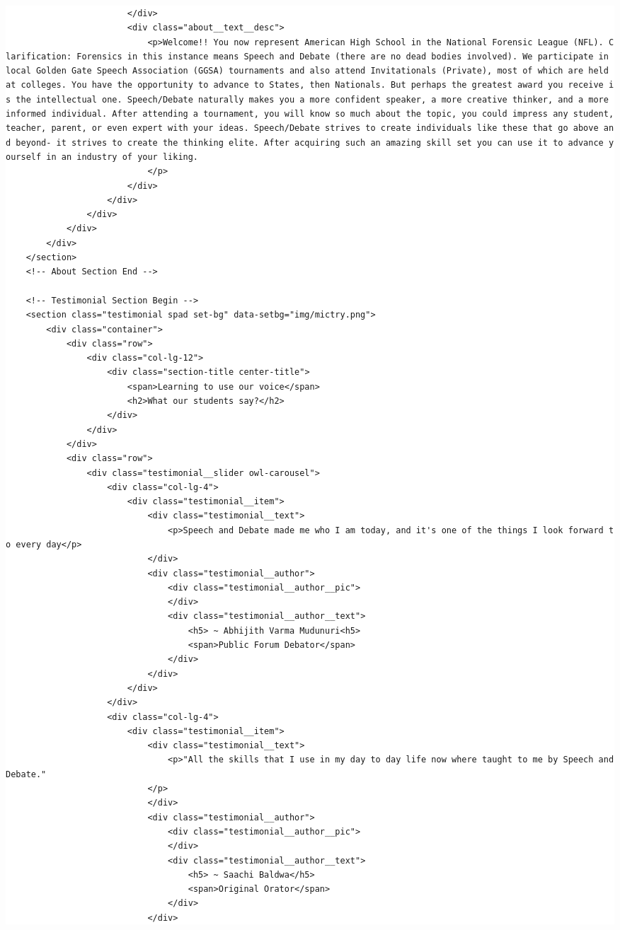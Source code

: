                             </div>
                            <div class="about__text__desc">
                                <p>Welcome!! You now represent American High School in the National Forensic League (NFL). Clarification: Forensics in this instance means Speech and Debate (there are no dead bodies involved). We participate in local Golden Gate Speech Association (GGSA) tournaments and also attend Invitationals (Private), most of which are held at colleges. You have the opportunity to advance to States, then Nationals. But perhaps the greatest award you receive is the intellectual one. Speech/Debate naturally makes you a more confident speaker, a more creative thinker, and a more informed individual. After attending a tournament, you will know so much about the topic, you could impress any student, teacher, parent, or even expert with your ideas. Speech/Debate strives to create individuals like these that go above and beyond- it strives to create the thinking elite. After acquiring such an amazing skill set you can use it to advance yourself in an industry of your liking.
                                </p>
                            </div>
                        </div>
                    </div>
                </div>
            </div>
        </section>
        <!-- About Section End -->

        <!-- Testimonial Section Begin -->
        <section class="testimonial spad set-bg" data-setbg="img/mictry.png">
            <div class="container">
                <div class="row">
                    <div class="col-lg-12">
                        <div class="section-title center-title">
                            <span>Learning to use our voice</span>
                            <h2>What our students say?</h2>
                        </div>
                    </div>
                </div>
                <div class="row">
                    <div class="testimonial__slider owl-carousel">
                        <div class="col-lg-4">
                            <div class="testimonial__item">
                                <div class="testimonial__text">
                                    <p>Speech and Debate made me who I am today, and it's one of the things I look forward to every day</p>
                                </div>
                                <div class="testimonial__author">
                                    <div class="testimonial__author__pic">
                                    </div>
                                    <div class="testimonial__author__text">
                                        <h5> ~ Abhijith Varma Mudunuri<h5>
                                        <span>Public Forum Debator</span>
                                    </div>
                                </div>
                            </div>
                        </div>
                        <div class="col-lg-4">
                            <div class="testimonial__item">
                                <div class="testimonial__text">
                                    <p>"All the skills that I use in my day to day life now where taught to me by Speech and Debate."
                                </p>
                                </div>
                                <div class="testimonial__author">
                                    <div class="testimonial__author__pic">
                                    </div>
                                    <div class="testimonial__author__text">
                                        <h5> ~ Saachi Baldwa</h5>
                                        <span>Original Orator</span>
                                    </div>
                                </div>